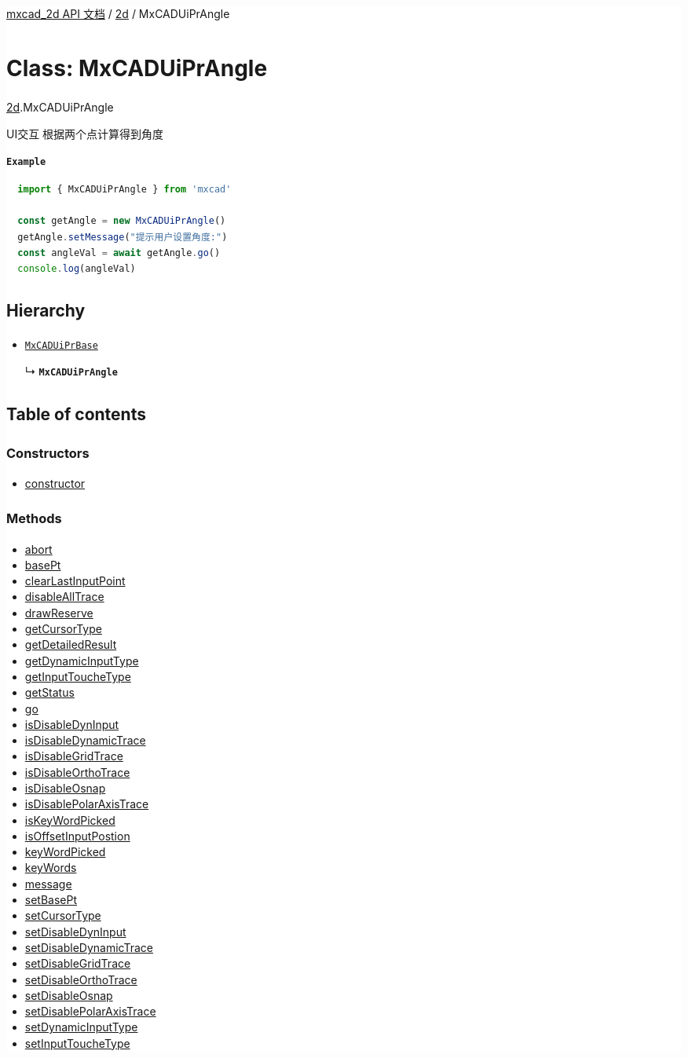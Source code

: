 [mxcad_2d API 文档](../README.md) / [2d](../modules/2d.md) / MxCADUiPrAngle

# Class: MxCADUiPrAngle

[2d](../modules/2d.md).MxCADUiPrAngle

UI交互 根据两个点计算得到角度

**`Example`**

```ts
  import { MxCADUiPrAngle } from 'mxcad'

  const getAngle = new MxCADUiPrAngle()
  getAngle.setMessage("提示用户设置角度:")
  const angleVal = await getAngle.go()
  console.log(angleVal)
```

## Hierarchy

- [`MxCADUiPrBase`](2d.MxCADUiPrBase.md)

  ↳ **`MxCADUiPrAngle`**

## Table of contents

### Constructors

- [constructor](2d.MxCADUiPrAngle.md#constructor)

### Methods

- [abort](2d.MxCADUiPrAngle.md#abort)
- [basePt](2d.MxCADUiPrAngle.md#basept)
- [clearLastInputPoint](2d.MxCADUiPrAngle.md#clearlastinputpoint)
- [disableAllTrace](2d.MxCADUiPrAngle.md#disablealltrace)
- [drawReserve](2d.MxCADUiPrAngle.md#drawreserve)
- [getCursorType](2d.MxCADUiPrAngle.md#getcursortype)
- [getDetailedResult](2d.MxCADUiPrAngle.md#getdetailedresult)
- [getDynamicInputType](2d.MxCADUiPrAngle.md#getdynamicinputtype)
- [getInputToucheType](2d.MxCADUiPrAngle.md#getinputtouchetype)
- [getStatus](2d.MxCADUiPrAngle.md#getstatus)
- [go](2d.MxCADUiPrAngle.md#go)
- [isDisableDynInput](2d.MxCADUiPrAngle.md#isdisabledyninput)
- [isDisableDynamicTrace](2d.MxCADUiPrAngle.md#isdisabledynamictrace)
- [isDisableGridTrace](2d.MxCADUiPrAngle.md#isdisablegridtrace)
- [isDisableOrthoTrace](2d.MxCADUiPrAngle.md#isdisableorthotrace)
- [isDisableOsnap](2d.MxCADUiPrAngle.md#isdisableosnap)
- [isDisablePolarAxisTrace](2d.MxCADUiPrAngle.md#isdisablepolaraxistrace)
- [isKeyWordPicked](2d.MxCADUiPrAngle.md#iskeywordpicked)
- [isOffsetInputPostion](2d.MxCADUiPrAngle.md#isoffsetinputpostion)
- [keyWordPicked](2d.MxCADUiPrAngle.md#keywordpicked)
- [keyWords](2d.MxCADUiPrAngle.md#keywords)
- [message](2d.MxCADUiPrAngle.md#message)
- [setBasePt](2d.MxCADUiPrAngle.md#setbasept)
- [setCursorType](2d.MxCADUiPrAngle.md#setcursortype)
- [setDisableDynInput](2d.MxCADUiPrAngle.md#setdisabledyninput)
- [setDisableDynamicTrace](2d.MxCADUiPrAngle.md#setdisabledynamictrace)
- [setDisableGridTrace](2d.MxCADUiPrAngle.md#setdisablegridtrace)
- [setDisableOrthoTrace](2d.MxCADUiPrAngle.md#setdisableorthotrace)
- [setDisableOsnap](2d.MxCADUiPrAngle.md#setdisableosnap)
- [setDisablePolarAxisTrace](2d.MxCADUiPrAngle.md#setdisablepolaraxistrace)
- [setDynamicInputType](2d.MxCADUiPrAngle.md#setdynamicinputtype)
- [setInputToucheType](2d.MxCADUiPrAngle.md#setinputtouchetype)